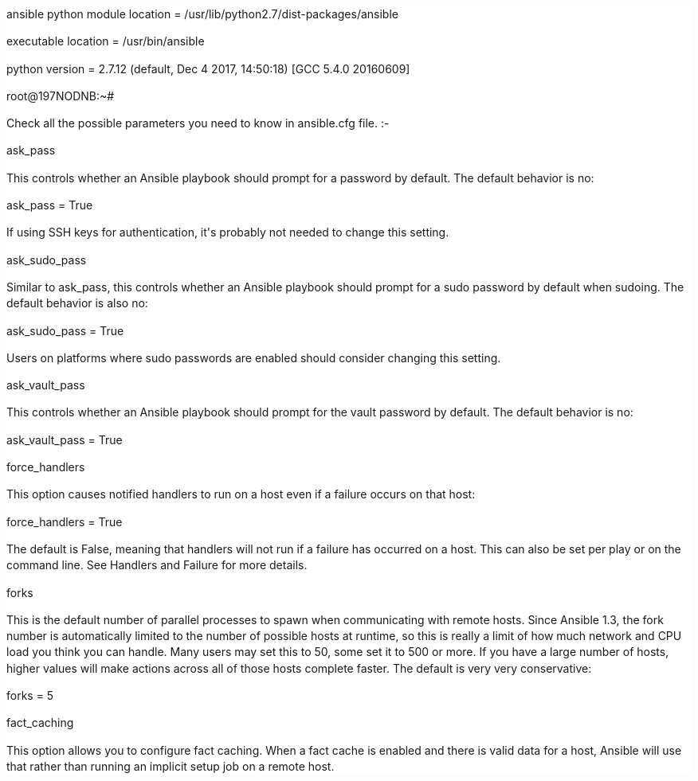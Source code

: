   ansible python module location = /usr/lib/python2.7/dist-packages/ansible

  executable location = /usr/bin/ansible

  python version = 2.7.12 (default, Dec  4 2017, 14:50:18) [GCC 5.4.0 20160609]

root@197NODNB:~#



Check all the possible parameters you need to know in ansible.cfg file. :-



ask\_pass

This controls whether an Ansible playbook should prompt for a password by default. The default behavior is no:

ask\_pass = True

If using SSH keys for authentication, it&#39;s probably not needed to change this setting.

ask\_sudo\_pass

Similar to ask\_pass, this controls whether an Ansible playbook should prompt for a sudo password by default when sudoing. The default behavior is also no:

ask\_sudo\_pass = True

Users on platforms where sudo passwords are enabled should consider changing this setting.

ask\_vault\_pass

This controls whether an Ansible playbook should prompt for the vault password by default. The default behavior is no:

ask\_vault\_pass = True



force\_handlers

This option causes notified handlers to run on a host even if a failure occurs on that host:

force\_handlers = True

The default is False, meaning that handlers will not run if a failure has occurred on a host. This can also be set per play or on the command line. See Handlers and Failure for more details.



forks

This is the default number of parallel processes to spawn when communicating with remote hosts. Since Ansible 1.3, the fork number is automatically limited to the number of possible hosts at runtime, so this is really a limit of how much network and CPU load you think you can handle. Many users may set this to 50, some set it to 500 or more. If you have a large number of hosts, higher values will make actions across all of those hosts complete faster. The default is very very conservative:

forks = 5

fact\_caching

This option allows you to configure fact caching. When a fact cache is enabled and there is valid data for a host, Ansible will use that rather than running an implicit setup job on a remote host.
